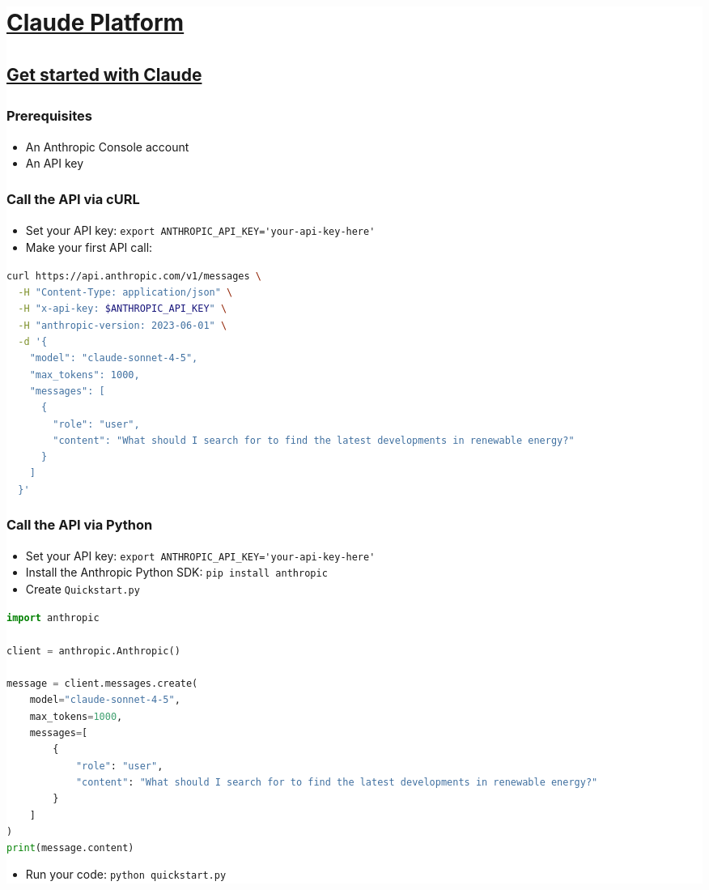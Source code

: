# [Claude Platform](https://docs.claude.com/en/docs/intro)

## [Get started with Claude](https://docs.claude.com/en/docs/get-started)

### Prerequisites
- An Anthropic Console account
- An API key

### Call the API via cURL

- Set your API key: `export ANTHROPIC_API_KEY='your-api-key-here'`
- Make your first API call:

```bash
curl https://api.anthropic.com/v1/messages \
  -H "Content-Type: application/json" \
  -H "x-api-key: $ANTHROPIC_API_KEY" \
  -H "anthropic-version: 2023-06-01" \
  -d '{
    "model": "claude-sonnet-4-5",
    "max_tokens": 1000,
    "messages": [
      {
        "role": "user", 
        "content": "What should I search for to find the latest developments in renewable energy?"
      }
    ]
  }'
```

### Call the API via Python

- Set your API key: `export ANTHROPIC_API_KEY='your-api-key-here'`
- Install the Anthropic Python SDK: `pip install anthropic`
- Create `Quickstart.py`

```python
import anthropic

client = anthropic.Anthropic()

message = client.messages.create(
    model="claude-sonnet-4-5",
    max_tokens=1000,
    messages=[
        {
            "role": "user",
            "content": "What should I search for to find the latest developments in renewable energy?"
        }
    ]
)
print(message.content)
```
- Run your code: `python quickstart.py`

